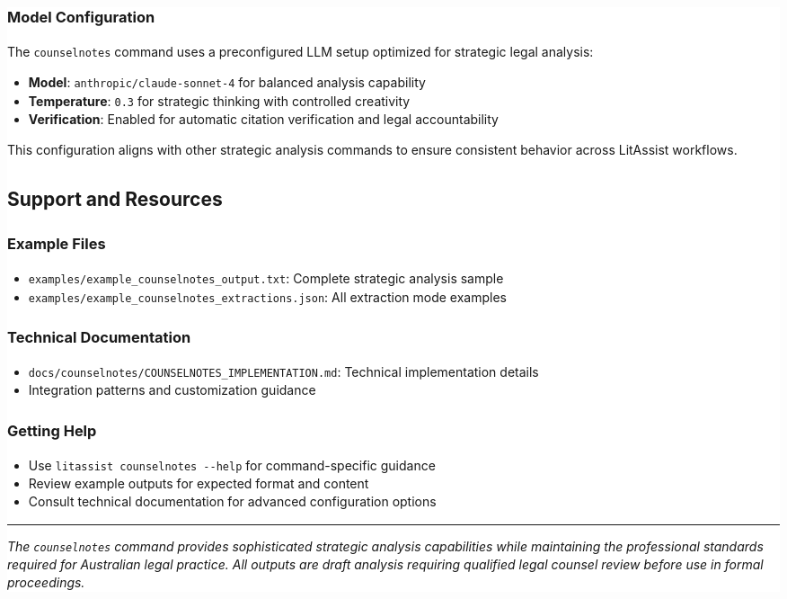 ### Model Configuration
The `counselnotes` command uses a preconfigured LLM setup optimized for strategic legal analysis:
- **Model**: `anthropic/claude-sonnet-4` for balanced analysis capability
- **Temperature**: `0.3` for strategic thinking with controlled creativity  
- **Verification**: Enabled for automatic citation verification and legal accountability

This configuration aligns with other strategic analysis commands to ensure consistent behavior across LitAssist workflows.

## Support and Resources

### Example Files
- `examples/example_counselnotes_output.txt`: Complete strategic analysis sample
- `examples/example_counselnotes_extractions.json`: All extraction mode examples

### Technical Documentation
- `docs/counselnotes/COUNSELNOTES_IMPLEMENTATION.md`: Technical implementation details
- Integration patterns and customization guidance

### Getting Help
- Use `litassist counselnotes --help` for command-specific guidance
- Review example outputs for expected format and content
- Consult technical documentation for advanced configuration options

---

*The `counselnotes` command provides sophisticated strategic analysis capabilities while maintaining the professional standards required for Australian legal practice. All outputs are draft analysis requiring qualified legal counsel review before use in formal proceedings.*

